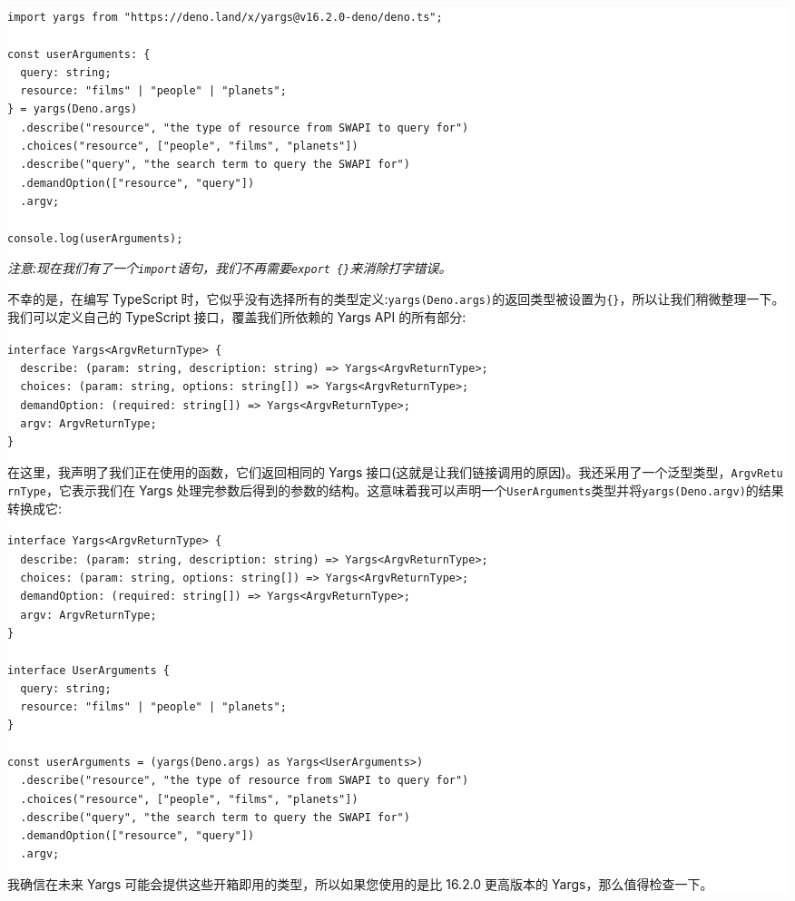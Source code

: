```
import yargs from "https://deno.land/x/yargs@v16.2.0-deno/deno.ts";

const userArguments: {
  query: string;
  resource: "films" | "people" | "planets";
} = yargs(Deno.args)
  .describe("resource", "the type of resource from SWAPI to query for")
  .choices("resource", ["people", "films", "planets"])
  .describe("query", "the search term to query the SWAPI for")
  .demandOption(["resource", "query"])
  .argv;

console.log(userArguments); 
```

*注意:现在我们有了一个`import`语句，我们不再需要`export {}`来消除打字错误。*

不幸的是，在编写 TypeScript 时，它似乎没有选择所有的类型定义:`yargs(Deno.args)`的返回类型被设置为`{}`，所以让我们稍微整理一下。我们可以定义自己的 TypeScript 接口，覆盖我们所依赖的 Yargs API 的所有部分:

```
interface Yargs<ArgvReturnType> {
  describe: (param: string, description: string) => Yargs<ArgvReturnType>;
  choices: (param: string, options: string[]) => Yargs<ArgvReturnType>;
  demandOption: (required: string[]) => Yargs<ArgvReturnType>;
  argv: ArgvReturnType;
} 
```

在这里，我声明了我们正在使用的函数，它们返回相同的 Yargs 接口(这就是让我们链接调用的原因)。我还采用了一个泛型类型，`ArgvReturnType`，它表示我们在 Yargs 处理完参数后得到的参数的结构。这意味着我可以声明一个`UserArguments`类型并将`yargs(Deno.argv)`的结果转换成它:

```
interface Yargs<ArgvReturnType> {
  describe: (param: string, description: string) => Yargs<ArgvReturnType>;
  choices: (param: string, options: string[]) => Yargs<ArgvReturnType>;
  demandOption: (required: string[]) => Yargs<ArgvReturnType>;
  argv: ArgvReturnType;
}

interface UserArguments {
  query: string;
  resource: "films" | "people" | "planets";
}

const userArguments = (yargs(Deno.args) as Yargs<UserArguments>)
  .describe("resource", "the type of resource from SWAPI to query for")
  .choices("resource", ["people", "films", "planets"])
  .describe("query", "the search term to query the SWAPI for")
  .demandOption(["resource", "query"])
  .argv; 
```

我确信在未来 Yargs 可能会提供这些开箱即用的类型，所以如果您使用的是比 16.2.0 更高版本的 Yargs，那么值得检查一下。
